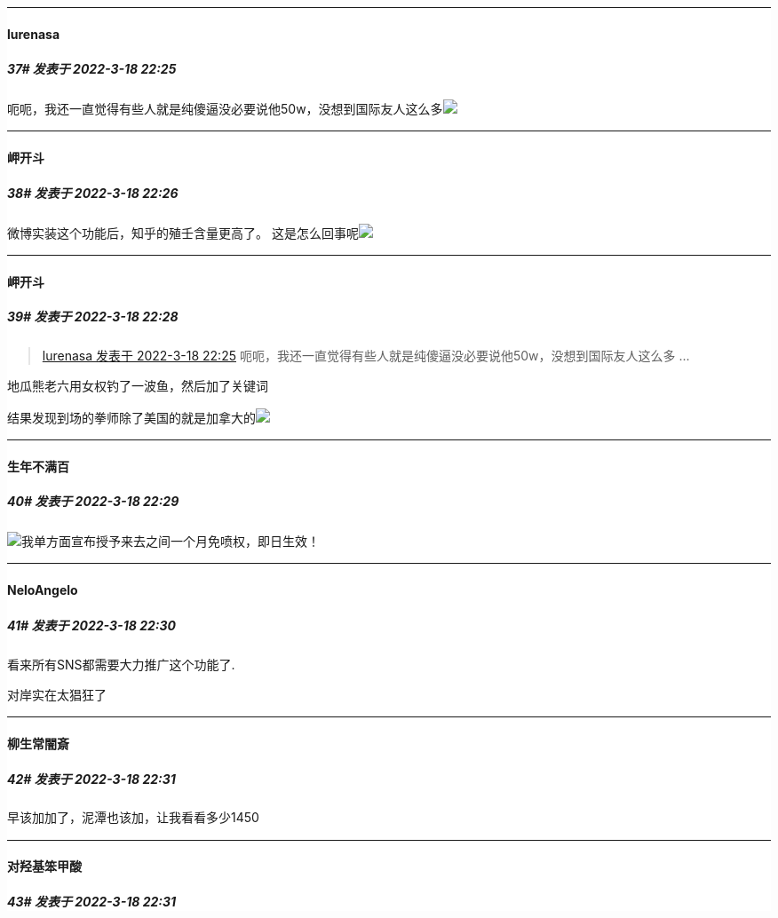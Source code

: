 *****

####  lurenasa  
##### 37#       发表于 2022-3-18 22:25

呃呃，我还一直觉得有些人就是纯傻逼没必要说他50w，没想到国际友人这么多<img src="https://static.saraba1st.com/image/smiley/face2017/001.png" referrerpolicy="no-referrer">

*****

####  岬开斗  
##### 38#       发表于 2022-3-18 22:26

微博实装这个功能后，知乎的殖壬含量更高了。
这是怎么回事呢<img src="https://static.saraba1st.com/image/smiley/face2017/065.png" referrerpolicy="no-referrer">

*****

####  岬开斗  
##### 39#       发表于 2022-3-18 22:28

<blockquote><a href="httphttps://bbs.saraba1st.com/2b/forum.php?mod=redirect&amp;goto=findpost&amp;pid=55098352&amp;ptid=2058700" target="_blank">lurenasa 发表于 2022-3-18 22:25</a>
呃呃，我还一直觉得有些人就是纯傻逼没必要说他50w，没想到国际友人这么多 ...</blockquote>
地瓜熊老六用女权钓了一波鱼，然后加了关键词

结果发现到场的拳师除了美国的就是加拿大的<img src="https://static.saraba1st.com/image/smiley/face2017/067.png" referrerpolicy="no-referrer">

*****

####  生年不满百  
##### 40#       发表于 2022-3-18 22:29

<img src="https://static.saraba1st.com/image/smiley/face2017/062.gif" referrerpolicy="no-referrer">我单方面宣布授予来去之间一个月免喷权，即日生效！

*****

####  NeloAngelo  
##### 41#       发表于 2022-3-18 22:30

看来所有SNS都需要大力推广这个功能了.

对岸实在太猖狂了

*****

####  柳生常闇斎  
##### 42#       发表于 2022-3-18 22:31

早该加加了，泥潭也该加，让我看看多少1450

*****

####  对羟基笨甲酸  
##### 43#       发表于 2022-3-18 22:31
